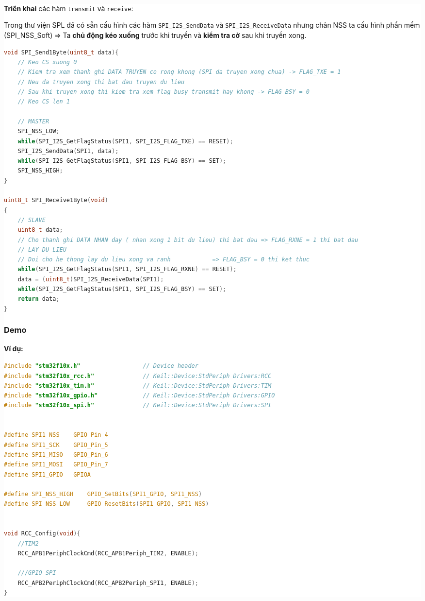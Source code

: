 __Triển khai__ các hàm `transmit` và `receive`:

Trong thư viện SPL đã có sẵn cấu hình các hàm `SPI_I2S_SendData` và `SPI_I2S_ReceiveData` nhưng chân NSS ta cấu hình phần mềm (SPI_NSS_Soft) => Ta __chủ động kéo xuống__ trước khi truyền và __kiểm tra cờ__ sau khi truyền xong.

```c
void SPI_Send1Byte(uint8_t data){
	// Keo CS xuong 0
	// Kiem tra xem thanh ghi DATA TRUYEN co rong khong (SPI da truyen xong chua) -> FLAG_TXE = 1
	// Neu da truyen xong thi bat dau truyen du lieu
	// Sau khi truyen xong thi kiem tra xem flag busy transmit hay khong -> FLAG_BSY = 0
	// Keo CS len 1
	
	// MASTER
	SPI_NSS_LOW;
	while(SPI_I2S_GetFlagStatus(SPI1, SPI_I2S_FLAG_TXE) == RESET);
	SPI_I2S_SendData(SPI1, data);
	while(SPI_I2S_GetFlagStatus(SPI1, SPI_I2S_FLAG_BSY) == SET);
	SPI_NSS_HIGH;
}

uint8_t SPI_Receive1Byte(void)
{	
	// SLAVE
	uint8_t data;
	// Cho thanh ghi DATA NHAN day ( nhan xong 1 bit du lieu) thi bat dau => FLAG_RXNE = 1 thi bat dau
	// LAY DU LIEU
	// Doi cho he thong lay du lieu xong va ranh			=> FLAG_BSY = 0 thi ket thuc
	while(SPI_I2S_GetFlagStatus(SPI1, SPI_I2S_FLAG_RXNE) == RESET);
	data = (uint8_t)SPI_I2S_ReceiveData(SPI1);
	while(SPI_I2S_GetFlagStatus(SPI1, SPI_I2S_FLAG_BSY) == SET);
	return data;
}
```

### Demo

__Ví dụ:__
```c
#include "stm32f10x.h"                  // Device header
#include "stm32f10x_rcc.h"              // Keil::Device:StdPeriph Drivers:RCC
#include "stm32f10x_tim.h"              // Keil::Device:StdPeriph Drivers:TIM
#include "stm32f10x_gpio.h"             // Keil::Device:StdPeriph Drivers:GPIO
#include "stm32f10x_spi.h"              // Keil::Device:StdPeriph Drivers:SPI


#define SPI1_NSS 	GPIO_Pin_4
#define SPI1_SCK	GPIO_Pin_5
#define SPI1_MISO 	GPIO_Pin_6
#define SPI1_MOSI 	GPIO_Pin_7
#define SPI1_GPIO 	GPIOA

#define SPI_NSS_HIGH	GPIO_SetBits(SPI1_GPIO, SPI1_NSS)
#define SPI_NSS_LOW		GPIO_ResetBits(SPI1_GPIO, SPI1_NSS)


void RCC_Config(void){
	//TIM2
	RCC_APB1PeriphClockCmd(RCC_APB1Periph_TIM2, ENABLE);
	
	///GPIO SPI
	RCC_APB2PeriphClockCmd(RCC_APB2Periph_SPI1, ENABLE);
}
```